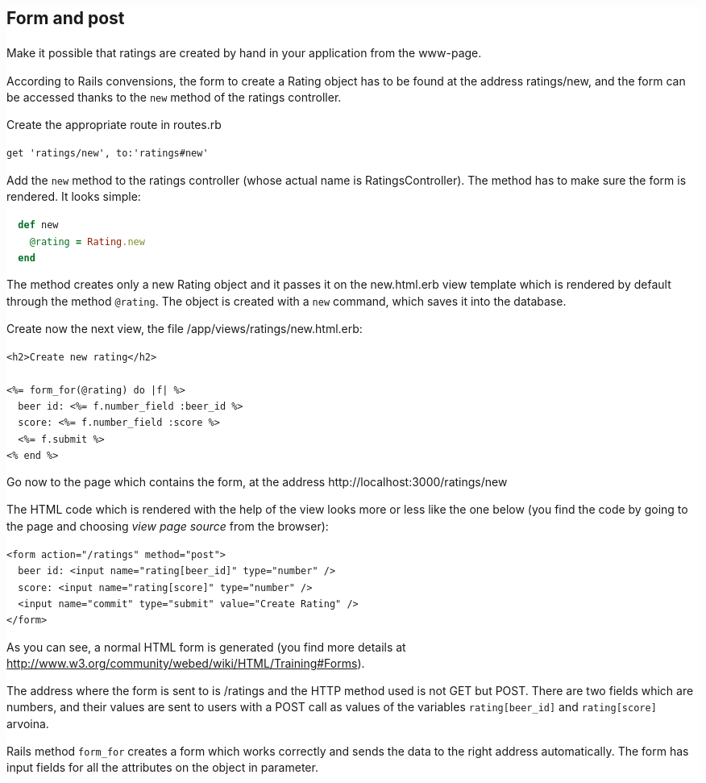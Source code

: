 ## Form and post

Make it possible that ratings are created by hand in your application from the www-page.

According to Rails convensions, the form to create a Rating object has to be found at the address ratings/new, and the form can be accessed thanks to the <code>new</code> method of the ratings controller.

Create the appropriate route in routes.rb

    get 'ratings/new', to:'ratings#new'

Add the <code>new</code> method to the ratings controller (whose actual name is RatingsController). The method has to make sure the form is rendered. It looks simple:

```ruby
  def new
    @rating = Rating.new
  end
```

The method creates only a new Rating object and it passes it on the new.html.erb view template which is rendered by default through the method <code>@rating</code>. The object is created with a <code>new</code> command, which saves it into the database.

Create now the next view, the file /app/views/ratings/new.html.erb:

```erb
<h2>Create new rating</h2>

<%= form_for(@rating) do |f| %>
  beer id: <%= f.number_field :beer_id %>
  score: <%= f.number_field :score %>
  <%= f.submit %>
<% end %>
```

Go now to the page which contains the form, at the address http://localhost:3000/ratings/new

The HTML code which is rendered with the help of the view looks more or less like the one below (you find the code by going to the page and choosing _view page source_ from the browser):

```erb
<form action="/ratings" method="post">
  beer id: <input name="rating[beer_id]" type="number" />
  score: <input name="rating[score]" type="number" />
  <input name="commit" type="submit" value="Create Rating" />
</form>
```

As you can see, a normal HTML form is generated (you find more details at http://www.w3.org/community/webed/wiki/HTML/Training#Forms).

The address where the form is sent to is /ratings and the HTTP method used is not GET but POST. There are two fields which are numbers, and their values are sent to users with a POST call as values of the variables <code>rating[beer_id]</code> and <code>rating[score]</code> arvoina.

Rails method <code>form_for</code> creates a form which works correctly and sends the data to the right address automatically. The form has input fields for all the attributes on the object in parameter.
